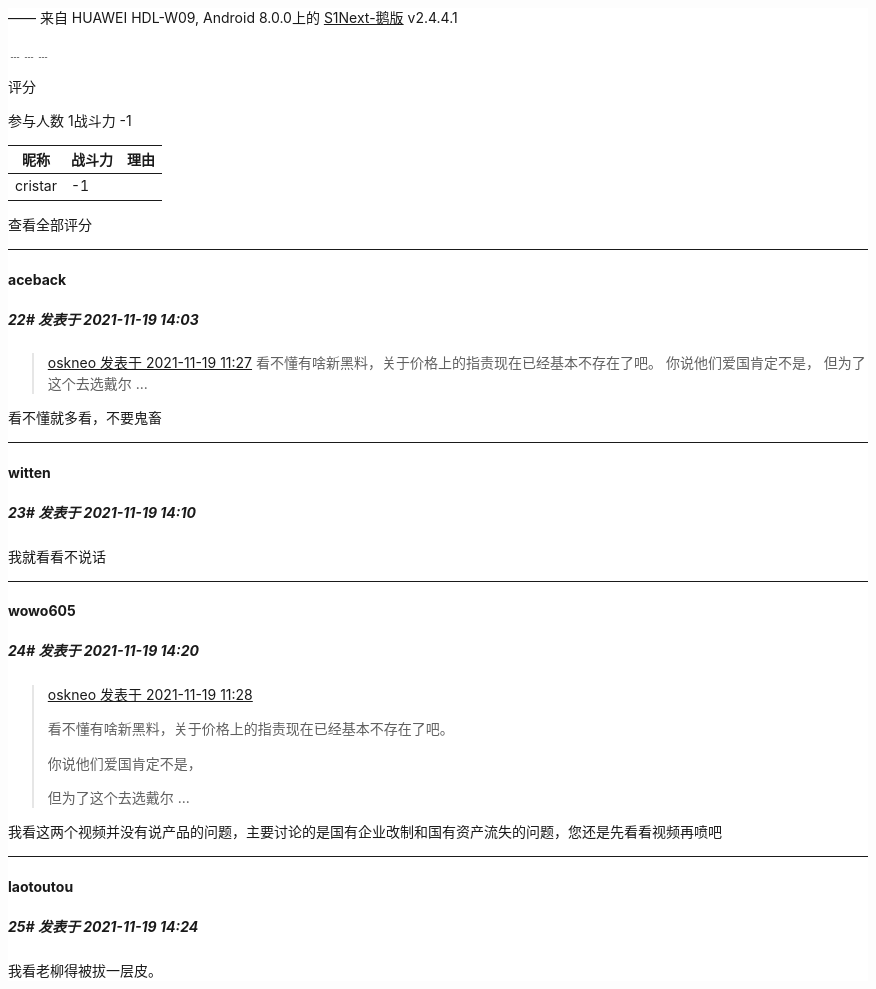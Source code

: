 —— 来自 HUAWEI HDL-W09, Android 8.0.0上的 [S1Next-鹅版](https://github.com/ykrank/S1-Next/releases) v2.4.4.1

﹍﹍﹍

评分

 参与人数 1战斗力 -1

|昵称|战斗力|理由|
|----|---|---|
| cristar|-1||

查看全部评分

*****

####  aceback  
##### 22#       发表于 2021-11-19 14:03

<blockquote><a href="httphttps://bbs.saraba1st.com/2b/forum.php?mod=redirect&amp;goto=findpost&amp;pid=53607239&amp;ptid=2038291" target="_blank">oskneo 发表于 2021-11-19 11:27</a>
看不懂有啥新黑料，关于价格上的指责现在已经基本不存在了吧。
你说他们爱国肯定不是，
但为了这个去选戴尔 ...</blockquote>
看不懂就多看，不要鬼畜

*****

####  witten  
##### 23#       发表于 2021-11-19 14:10

我就看看不说话

*****

####  wowo605  
##### 24#       发表于 2021-11-19 14:20

<blockquote><a href="httphttps://bbs.saraba1st.com/2b/forum.php?mod=redirect&amp;goto=findpost&amp;pid=53607257&amp;ptid=2038291" target="_blank">oskneo 发表于 2021-11-19 11:28</a>

看不懂有啥新黑料，关于价格上的指责现在已经基本不存在了吧。

你说他们爱国肯定不是，

但为了这个去选戴尔 ...</blockquote>
我看这两个视频并没有说产品的问题，主要讨论的是国有企业改制和国有资产流失的问题，您还是先看看视频再喷吧

*****

####  laotoutou  
##### 25#       发表于 2021-11-19 14:24

我看老柳得被拔一层皮。
